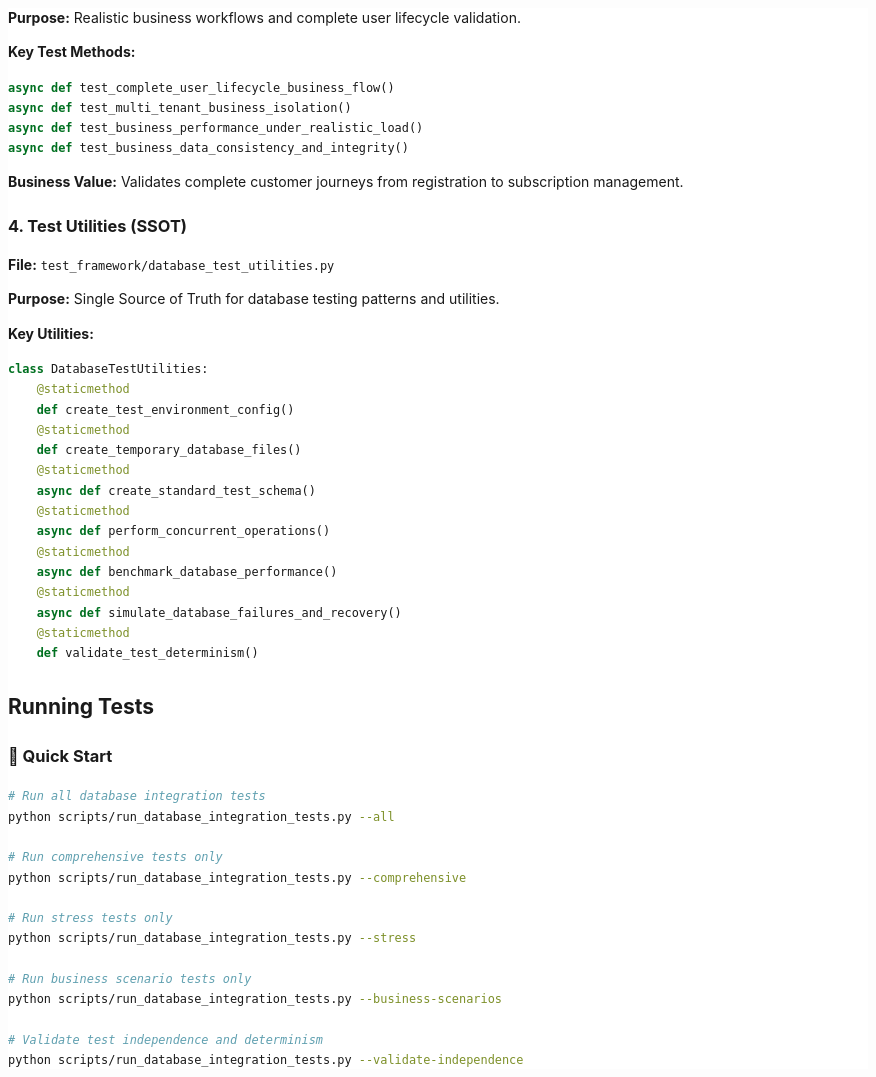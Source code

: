 **Purpose:** Realistic business workflows and complete user lifecycle validation.

**Key Test Methods:**
```python
async def test_complete_user_lifecycle_business_flow()
async def test_multi_tenant_business_isolation()
async def test_business_performance_under_realistic_load()
async def test_business_data_consistency_and_integrity()
```

**Business Value:** Validates complete customer journeys from registration to subscription management.

### 4. Test Utilities (SSOT)
**File:** `test_framework/database_test_utilities.py`

**Purpose:** Single Source of Truth for database testing patterns and utilities.

**Key Utilities:**
```python
class DatabaseTestUtilities:
    @staticmethod
    def create_test_environment_config()
    @staticmethod
    def create_temporary_database_files()
    @staticmethod
    async def create_standard_test_schema()
    @staticmethod
    async def perform_concurrent_operations()
    @staticmethod
    async def benchmark_database_performance()
    @staticmethod
    async def simulate_database_failures_and_recovery()
    @staticmethod
    def validate_test_determinism()
```

## Running Tests

### 🚀 Quick Start

```bash
# Run all database integration tests
python scripts/run_database_integration_tests.py --all

# Run comprehensive tests only
python scripts/run_database_integration_tests.py --comprehensive

# Run stress tests only  
python scripts/run_database_integration_tests.py --stress

# Run business scenario tests only
python scripts/run_database_integration_tests.py --business-scenarios

# Validate test independence and determinism
python scripts/run_database_integration_tests.py --validate-independence
```

